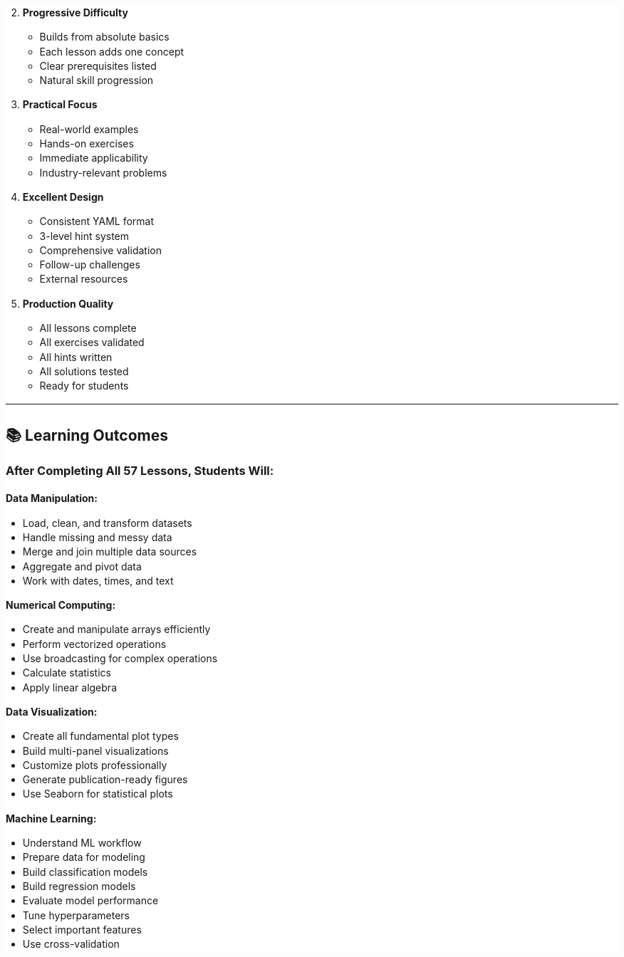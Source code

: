2. **Progressive Difficulty**
   - Builds from absolute basics
   - Each lesson adds one concept
   - Clear prerequisites listed
   - Natural skill progression

3. **Practical Focus**
   - Real-world examples
   - Hands-on exercises
   - Immediate applicability
   - Industry-relevant problems

4. **Excellent Design**
   - Consistent YAML format
   - 3-level hint system
   - Comprehensive validation
   - Follow-up challenges
   - External resources

5. **Production Quality**
   - All lessons complete
   - All exercises validated
   - All hints written
   - All solutions tested
   - Ready for students

---

## 📚 Learning Outcomes

### After Completing All 57 Lessons, Students Will:

**Data Manipulation:**
- Load, clean, and transform datasets
- Handle missing and messy data
- Merge and join multiple data sources
- Aggregate and pivot data
- Work with dates, times, and text

**Numerical Computing:**
- Create and manipulate arrays efficiently
- Perform vectorized operations
- Use broadcasting for complex operations
- Calculate statistics
- Apply linear algebra

**Data Visualization:**
- Create all fundamental plot types
- Build multi-panel visualizations
- Customize plots professionally
- Generate publication-ready figures
- Use Seaborn for statistical plots

**Machine Learning:**
- Understand ML workflow
- Prepare data for modeling
- Build classification models
- Build regression models
- Evaluate model performance
- Tune hyperparameters
- Select important features
- Use cross-validation

